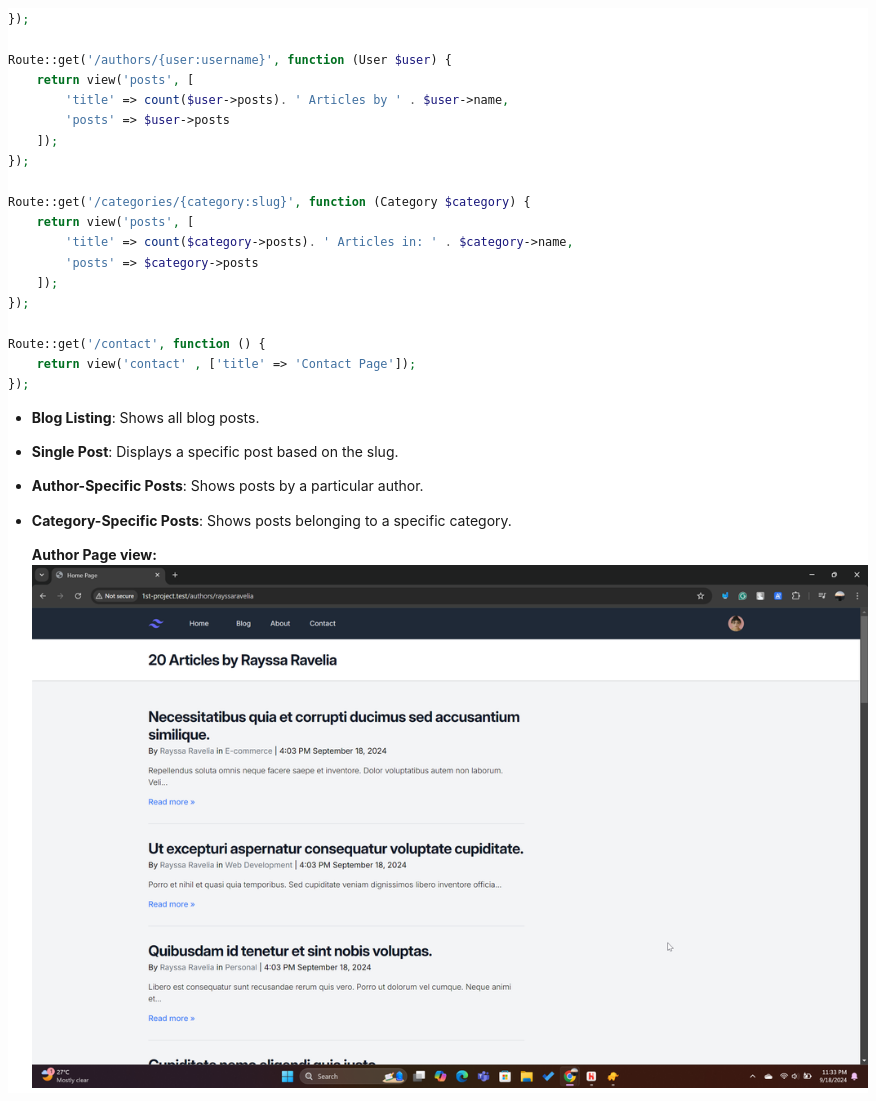 ```php
});

Route::get('/authors/{user:username}', function (User $user) {
    return view('posts', [
        'title' => count($user->posts). ' Articles by ' . $user->name, 
        'posts' => $user->posts
    ]);
});

Route::get('/categories/{category:slug}', function (Category $category) {
    return view('posts', [
        'title' => count($category->posts). ' Articles in: ' . $category->name, 
        'posts' => $category->posts
    ]);
});

Route::get('/contact', function () {
    return view('contact' , ['title' => 'Contact Page']);
});
```

- **Blog Listing**: Shows all blog posts.
- **Single Post**: Displays a specific post based on the slug.
- **Author-Specific Posts**: Shows posts by a particular author.
- **Category-Specific Posts**: Shows posts belonging to a specific category.

   **Author Page view:**
   ![Author Page](img/author.png)
